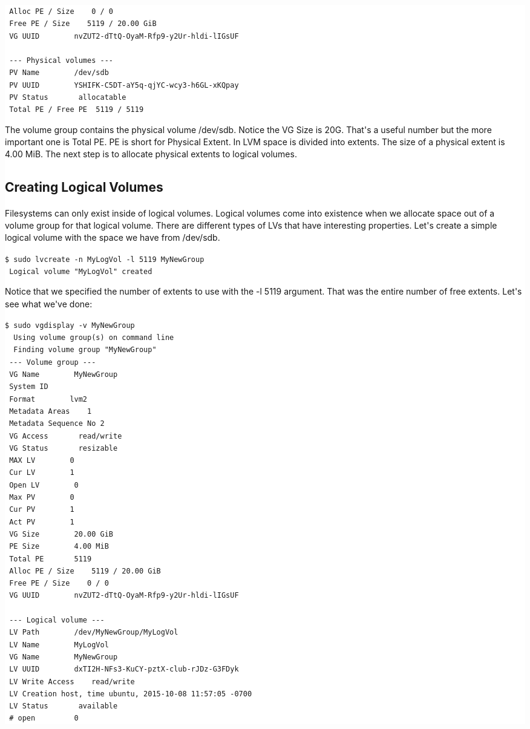 ```
 Alloc PE / Size    0 / 0 
 Free PE / Size    5119 / 20.00 GiB
 VG UUID        nvZUT2-dTtQ-OyaM-Rfp9-y2Ur-hldi-lIGsUF
 
 --- Physical volumes ---
 PV Name        /dev/sdb  
 PV UUID        YSHIFK-C5DT-aY5q-qjYC-wcy3-h6GL-xKQpay
 PV Status       allocatable
 Total PE / Free PE  5119 / 5119
```

The volume group contains the physical volume /dev/sdb. Notice the VG Size is 20G. That's a useful number but the more important one is Total PE. PE is short for Physical Extent. In LVM space is divided into extents. The size of a physical extent is 4.00 MiB. The next step is to allocate physical extents to logical volumes.

## Creating Logical Volumes 

Filesystems can only exist inside of logical volumes. Logical volumes come into existence when we allocate space out of a volume group for that logical volume. There are different types of LVs that have interesting properties. Let's create a simple logical volume with the space we have from /dev/sdb.

```
$ sudo lvcreate -n MyLogVol -l 5119 MyNewGroup
 Logical volume "MyLogVol" created
```

Notice that we specified the number of extents to use with the -l 5119 argument. That was the entire number of free extents. Let's see what we've done:

```
$ sudo vgdisplay -v MyNewGroup
  Using volume group(s) on command line
  Finding volume group "MyNewGroup"
 --- Volume group ---
 VG Name        MyNewGroup
 System ID      
 Format        lvm2
 Metadata Areas    1
 Metadata Sequence No 2
 VG Access       read/write
 VG Status       resizable
 MAX LV        0
 Cur LV        1
 Open LV        0
 Max PV        0
 Cur PV        1
 Act PV        1
 VG Size        20.00 GiB
 PE Size        4.00 MiB
 Total PE       5119
 Alloc PE / Size    5119 / 20.00 GiB
 Free PE / Size    0 / 0 
 VG UUID        nvZUT2-dTtQ-OyaM-Rfp9-y2Ur-hldi-lIGsUF
 
 --- Logical volume ---
 LV Path        /dev/MyNewGroup/MyLogVol
 LV Name        MyLogVol
 VG Name        MyNewGroup
 LV UUID        dxTI2H-NFs3-KuCY-pztX-club-rJDz-G3FDyk
 LV Write Access    read/write
 LV Creation host, time ubuntu, 2015-10-08 11:57:05 -0700
 LV Status       available
 # open         0
```